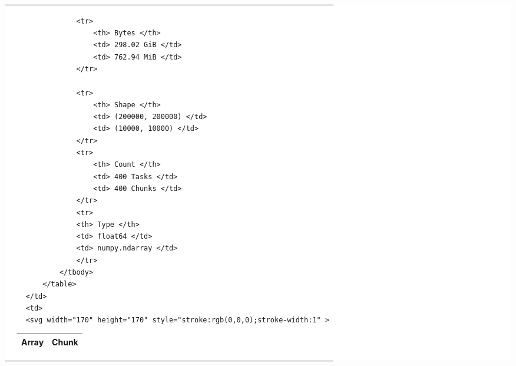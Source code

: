


<table>
    <tr>
        <td>
            <table>
                <thead>
                    <tr>
                        <td> </td>
                        <th> Array </th>
                        <th> Chunk </th>
                    </tr>
                </thead>
                <tbody>

                    <tr>
                        <th> Bytes </th>
                        <td> 298.02 GiB </td>
                        <td> 762.94 MiB </td>
                    </tr>

                    <tr>
                        <th> Shape </th>
                        <td> (200000, 200000) </td>
                        <td> (10000, 10000) </td>
                    </tr>
                    <tr>
                        <th> Count </th>
                        <td> 400 Tasks </td>
                        <td> 400 Chunks </td>
                    </tr>
                    <tr>
                    <th> Type </th>
                    <td> float64 </td>
                    <td> numpy.ndarray </td>
                    </tr>
                </tbody>
            </table>
        </td>
        <td>
        <svg width="170" height="170" style="stroke:rgb(0,0,0);stroke-width:1" >

  
  <line x1="0" y1="0" x2="120" y2="0" style="stroke-width:2" />
  <line x1="0" y1="6" x2="120" y2="6" />
  <line x1="0" y1="12" x2="120" y2="12" />
  <line x1="0" y1="18" x2="120" y2="18" />
  <line x1="0" y1="24" x2="120" y2="24" />
  <line x1="0" y1="30" x2="120" y2="30" />
  <line x1="0" y1="36" x2="120" y2="36" />
  <line x1="0" y1="42" x2="120" y2="42" />
  <line x1="0" y1="48" x2="120" y2="48" />
  <line x1="0" y1="54" x2="120" y2="54" />
  <line x1="0" y1="60" x2="120" y2="60" />
  <line x1="0" y1="66" x2="120" y2="66" />
  <line x1="0" y1="72" x2="120" y2="72" />
  <line x1="0" y1="78" x2="120" y2="78" />
  <line x1="0" y1="84" x2="120" y2="84" />
  <line x1="0" y1="90" x2="120" y2="90" />
  <line x1="0" y1="96" x2="120" y2="96" />
  <line x1="0" y1="102" x2="120" y2="102" />
  <line x1="0" y1="108" x2="120" y2="108" />
  <line x1="0" y1="120" x2="120" y2="120" style="stroke-width:2" />
